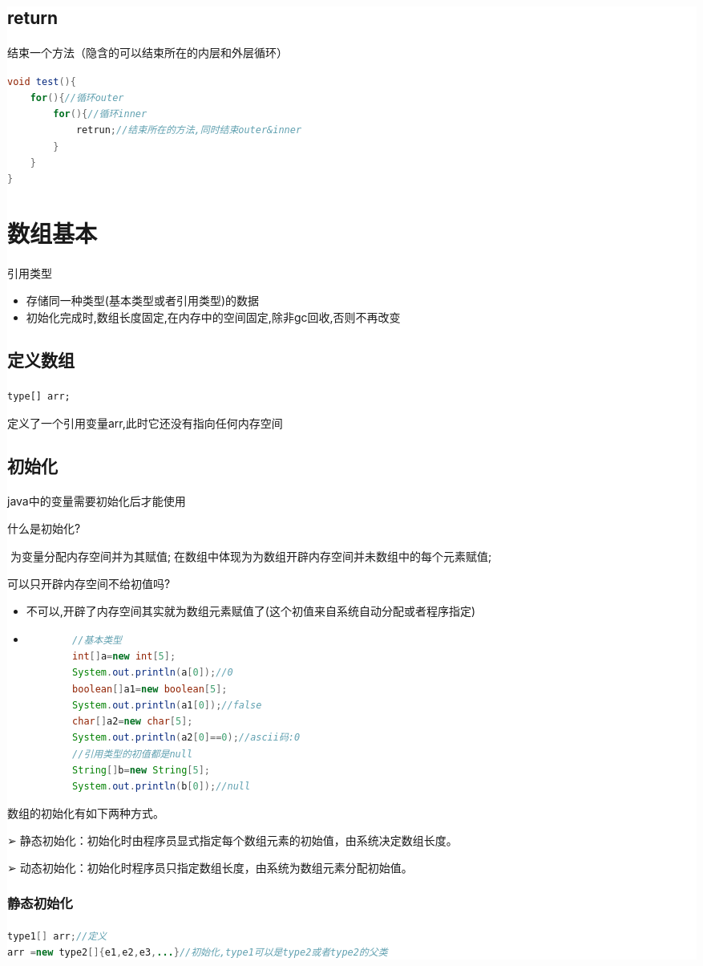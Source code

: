 
## return

结束一个方法（隐含的可以结束所在的内层和外层循环）

```java
void test(){
	for(){//循环outer
        for(){//循环inner
            retrun;//结束所在的方法,同时结束outer&inner
        }
	}
}
```

# 数组基本

引用类型

- 存储同一种类型(基本类型或者引用类型)的数据
- 初始化完成时,数组长度固定,在内存中的空间固定,除非gc回收,否则不再改变

## 定义数组

```
type[] arr;
```

定义了一个引用变量arr,此时它还没有指向任何内存空间

## 初始化

java中的变量需要初始化后才能使用

什么是初始化?

​		为变量分配内存空间并为其赋值;
​		在数组中体现为为数组开辟内存空间并未数组中的每个元素赋值;

可以只开辟内存空间不给初值吗?

- 不可以,开辟了内存空间其实就为数组元素赋值了(这个初值来自系统自动分配或者程序指定)

- ```java
          //基本类型
          int[]a=new int[5];
          System.out.println(a[0]);//0
          boolean[]a1=new boolean[5];
          System.out.println(a1[0]);//false
          char[]a2=new char[5];
          System.out.println(a2[0]==0);//ascii码:0
          //引用类型的初值都是null
          String[]b=new String[5];
          System.out.println(b[0]);//null
  ```

数组的初始化有如下两种方式。

➢ 静态初始化：初始化时由程序员显式指定每个数组元素的初始值，由系统决定数组长度。

➢ 动态初始化：初始化时程序员只指定数组长度，由系统为数组元素分配初始值。

### 静态初始化

```java
type1[] arr;//定义
arr =new type2[]{e1,e2,e3,...}//初始化,type1可以是type2或者type2的父类
  ```